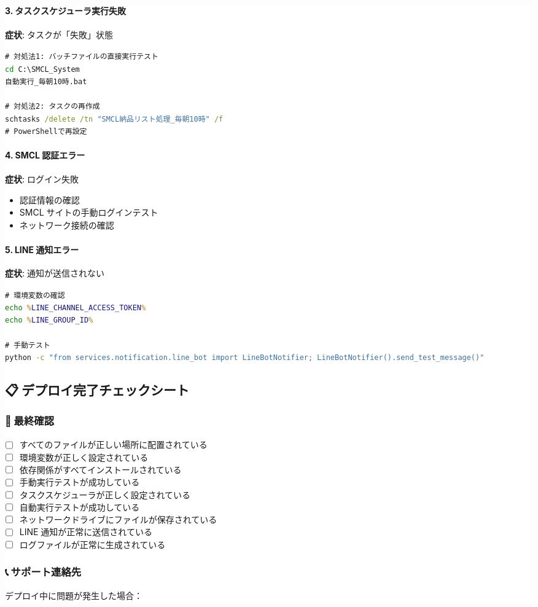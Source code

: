 #### 3. タスクスケジューラ実行失敗

**症状**: タスクが「失敗」状態

```cmd
# 対処法1: バッチファイルの直接実行テスト
cd C:\SMCL_System
自動実行_毎朝10時.bat

# 対処法2: タスクの再作成
schtasks /delete /tn "SMCL納品リスト処理_毎朝10時" /f
# PowerShellで再設定
```

#### 4. SMCL 認証エラー

**症状**: ログイン失敗

- 認証情報の確認
- SMCL サイトの手動ログインテスト
- ネットワーク接続の確認

#### 5. LINE 通知エラー

**症状**: 通知が送信されない

```cmd
# 環境変数の確認
echo %LINE_CHANNEL_ACCESS_TOKEN%
echo %LINE_GROUP_ID%

# 手動テスト
python -c "from services.notification.line_bot import LineBotNotifier; LineBotNotifier().send_test_message()"
```

## 📋 デプロイ完了チェックシート

### 🎯 最終確認

- [ ] すべてのファイルが正しい場所に配置されている
- [ ] 環境変数が正しく設定されている
- [ ] 依存関係がすべてインストールされている
- [ ] 手動実行テストが成功している
- [ ] タスクスケジューラが正しく設定されている
- [ ] 自動実行テストが成功している
- [ ] ネットワークドライブにファイルが保存されている
- [ ] LINE 通知が正常に送信されている
- [ ] ログファイルが正常に生成されている

### 📞 サポート連絡先

デプロイ中に問題が発生した場合：
